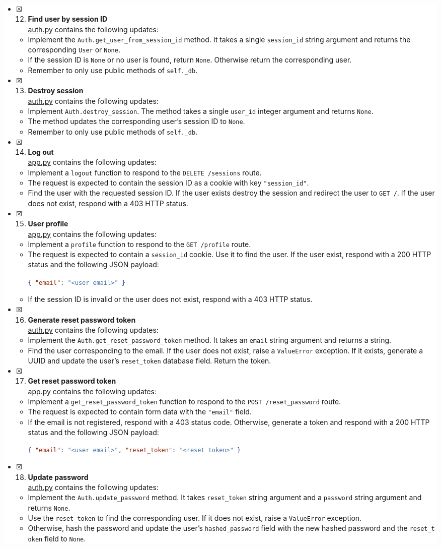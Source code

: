 - [x] 12. **Find user by session ID**<br />[auth.py](auth.py) contains the following updates:

  - Implement the `Auth.get_user_from_session_id` method. It takes a single `session_id` string argument and returns the corresponding `User` or `None`.
  - If the session ID is `None` or no user is found, return `None`. Otherwise return the corresponding user.
  - Remember to only use public methods of `self._db`.

- [x] 13. **Destroy session**<br />[auth.py](auth.py) contains the following updates:

  - Implement `Auth.destroy_session`. The method takes a single `user_id` integer argument and returns `None`.
  - The method updates the corresponding user’s session ID to `None`.
  - Remember to only use public methods of `self._db`.

- [x] 14. **Log out**<br />[app.py](app.py) contains the following updates:

  - Implement a `logout` function to respond to the `DELETE /sessions` route.
  - The request is expected to contain the session ID as a cookie with key `"session_id"`.
  - Find the user with the requested session ID. If the user exists destroy the session and redirect the user to `GET /`. If the user does not exist, respond with a 403 HTTP status.

- [x] 15. **User profile**<br />[app.py](app.py) contains the following updates:

  - Implement a `profile` function to respond to the `GET /profile` route.
  - The request is expected to contain a `session_id` cookie. Use it to find the user. If the user exist, respond with a 200 HTTP status and the following JSON payload:
    ```json
    { "email": "<user email>" }
    ```
  - If the session ID is invalid or the user does not exist, respond with a 403 HTTP status.

- [x] 16. **Generate reset password token**<br />[auth.py](auth.py) contains the following updates:

  - Implement the `Auth.get_reset_password_token` method. It takes an `email` string argument and returns a string.
  - Find the user corresponding to the email. If the user does not exist, raise a `ValueError` exception. If it exists, generate a UUID and update the user’s `reset_token` database field. Return the token.

- [x] 17. **Get reset password token**<br />[app.py](app.py) contains the following updates:

  - Implement a `get_reset_password_token` function to respond to the `POST /reset_password` route.
  - The request is expected to contain form data with the `"email"` field.
  - If the email is not registered, respond with a 403 status code. Otherwise, generate a token and respond with a 200 HTTP status and the following JSON payload:
    ```json
    { "email": "<user email>", "reset_token": "<reset token>" }
    ```

- [x] 18. **Update password**<br />[auth.py](auth.py) contains the following updates:

  - Implement the `Auth.update_password` method. It takes `reset_token` string argument and a `password` string argument and returns `None`.
  - Use the `reset_token` to find the corresponding user. If it does not exist, raise a `ValueError` exception.
  - Otherwise, hash the password and update the user’s `hashed_password` field with the new hashed password and the `reset_token` field to `None`.

